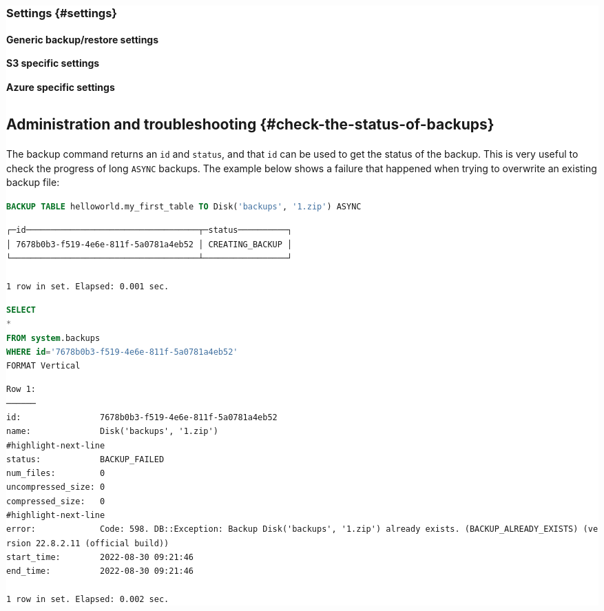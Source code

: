 ### Settings {#settings}

**Generic backup/restore settings**

<GenericSettings/>

**S3 specific settings**

<S3Settings/>

**Azure specific settings**

<AzureSettings/>

## Administration and troubleshooting {#check-the-status-of-backups}

The backup command returns an `id` and `status`, and that `id` can be used to
get the status of the backup. This is very useful to check the progress of long
`ASYNC` backups. The example below shows a failure that happened when trying to
overwrite an existing backup file:

```sql
BACKUP TABLE helloworld.my_first_table TO Disk('backups', '1.zip') ASYNC
```

```response
┌─id───────────────────────────────────┬─status──────────┐
│ 7678b0b3-f519-4e6e-811f-5a0781a4eb52 │ CREATING_BACKUP │
└──────────────────────────────────────┴─────────────────┘

1 row in set. Elapsed: 0.001 sec.
```

```sql
SELECT
*
FROM system.backups
WHERE id='7678b0b3-f519-4e6e-811f-5a0781a4eb52'
FORMAT Vertical
```

```response
Row 1:
──────
id:                7678b0b3-f519-4e6e-811f-5a0781a4eb52
name:              Disk('backups', '1.zip')
#highlight-next-line
status:            BACKUP_FAILED
num_files:         0
uncompressed_size: 0
compressed_size:   0
#highlight-next-line
error:             Code: 598. DB::Exception: Backup Disk('backups', '1.zip') already exists. (BACKUP_ALREADY_EXISTS) (version 22.8.2.11 (official build))
start_time:        2022-08-30 09:21:46
end_time:          2022-08-30 09:21:46

1 row in set. Elapsed: 0.002 sec.
```
